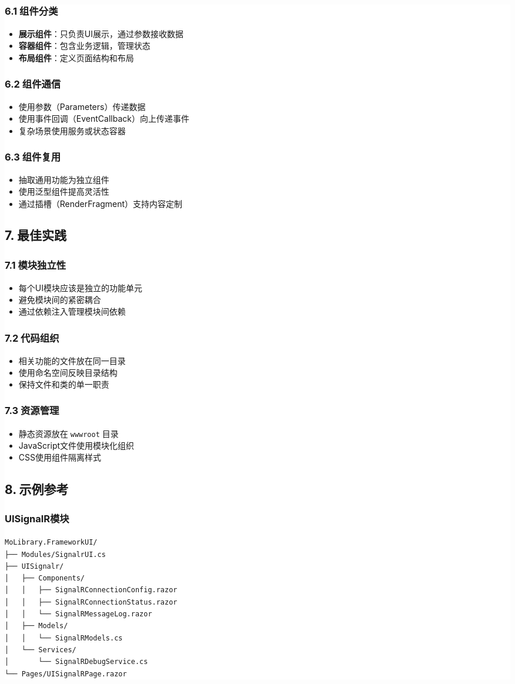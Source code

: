 ### 6.1 组件分类
- **展示组件**：只负责UI展示，通过参数接收数据
- **容器组件**：包含业务逻辑，管理状态
- **布局组件**：定义页面结构和布局

### 6.2 组件通信
- 使用参数（Parameters）传递数据
- 使用事件回调（EventCallback）向上传递事件
- 复杂场景使用服务或状态容器

### 6.3 组件复用
- 抽取通用功能为独立组件
- 使用泛型组件提高灵活性
- 通过插槽（RenderFragment）支持内容定制

## 7. 最佳实践

### 7.1 模块独立性
- 每个UI模块应该是独立的功能单元
- 避免模块间的紧密耦合
- 通过依赖注入管理模块间依赖

### 7.2 代码组织
- 相关功能的文件放在同一目录
- 使用命名空间反映目录结构
- 保持文件和类的单一职责

### 7.3 资源管理
- 静态资源放在 `wwwroot` 目录
- JavaScript文件使用模块化组织
- CSS使用组件隔离样式

## 8. 示例参考

### UISignalR模块
```
MoLibrary.FrameworkUI/
├── Modules/SignalrUI.cs
├── UISignalr/
│   ├── Components/
│   │   ├── SignalRConnectionConfig.razor
│   │   ├── SignalRConnectionStatus.razor
│   │   └── SignalRMessageLog.razor
│   ├── Models/
│   │   └── SignalRModels.cs
│   └── Services/
│       └── SignalRDebugService.cs
└── Pages/UISignalRPage.razor
```
